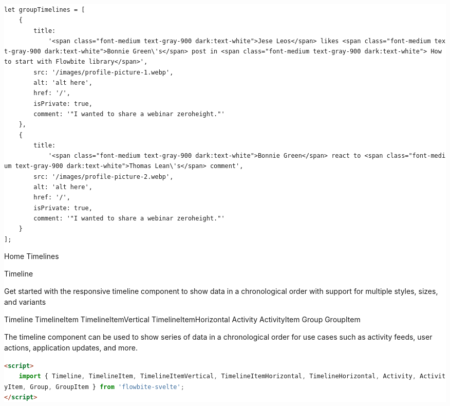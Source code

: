 	let groupTimelines = [
		{
			title:
				'<span class="font-medium text-gray-900 dark:text-white">Jese Leos</span> likes <span class="font-medium text-gray-900 dark:text-white">Bonnie Green\'s</span> post in <span class="font-medium text-gray-900 dark:text-white"> How to start with Flowbite library</span>',
			src: '/images/profile-picture-1.webp',
			alt: 'alt here',
			href: '/',
			isPrivate: true,
			comment: '"I wanted to share a webinar zeroheight."'
		},
		{
			title:
				'<span class="font-medium text-gray-900 dark:text-white">Bonnie Green</span> react to <span class="font-medium text-gray-900 dark:text-white">Thomas Lean\'s</span> comment',
			src: '/images/profile-picture-2.webp',
			alt: 'alt here',
			href: '/',
			isPrivate: true,
			comment: '"I wanted to share a webinar zeroheight."'
		}
	];
	
</script>

<Breadcrumb class="pb-8">
  <BreadcrumbItem href="/" home >Home</BreadcrumbItem>
  <BreadcrumbItem>Timelines</BreadcrumbItem>
</Breadcrumb>

<Heading class="mb-2" tag="h1" customSize="text-3xl">Timeline</Heading>

<CompoDescription>Get started with the responsive timeline component to show data in a chronological order with support for multiple styles, sizes, and variants</CompoDescription>

<ExampleDiv>
<GitHubSource href="timelines/Timeline.svelte">Timeline</GitHubSource>
<GitHubSource href="timelines/TimelineItem.svelte">TimelineItem</GitHubSource>
<GitHubSource href="timelines/TimelineItemVertical.svelte">TimelineItemVertical</GitHubSource>
<GitHubSource href="timelines/TimelineItemHorizontal.svelte">TimelineItemHorizontal</GitHubSource>
<GitHubSource href="timelines/Activity.svelte">Activity</GitHubSource>
<GitHubSource href="timelines/ActivityItem.svelte">ActivityItem</GitHubSource>
<GitHubSource href="timelines/Group.svelte">Group</GitHubSource>
<GitHubSource href="timelines/GroupItem.svelte">GroupItem</GitHubSource>
</ExampleDiv>

The timeline component can be used to show series of data in a chronological order for use cases such as activity feeds, user actions, application updates, and more.

<Htwo label="Setup" />

```html
<script>
	import { Timeline, TimelineItem, TimelineItemVertical, TimelineItemHorizontal, TimelineHorizontal, Activity, ActivityItem, Group, GroupItem } from 'flowbite-svelte';
</script>
```
